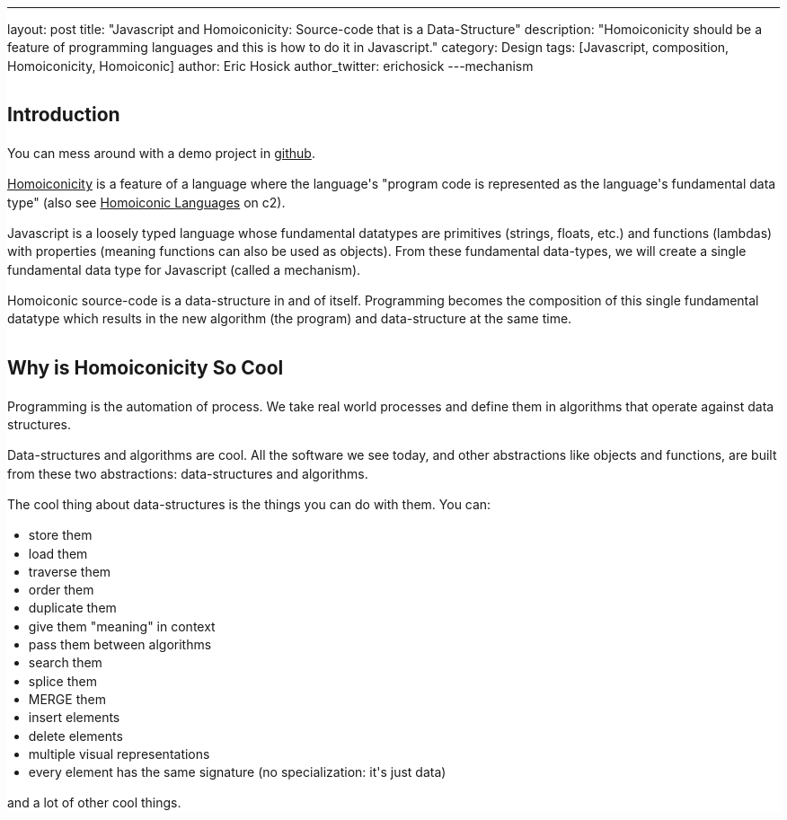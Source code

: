 ---
layout: post
title: "Javascript and Homoiconicity: Source-code that is a Data-Structure"
description: "Homoiconicity should be a feature of programming languages and this is how to do it in Javascript."
category: Design
tags: [Javascript, composition, Homoiconicity, Homoiconic]
author: Eric Hosick
author_twitter: erichosick
---mechanism

## Introduction

You can mess around with a demo project in [github](https://github.com/erichosick/jscriptVision).

[Homoiconicity](https://en.wikipedia.org/wiki/Homoiconicity) is a feature of a language where the language's "program code is represented as the language's fundamental data type" (also see [Homoiconic Languages](http://c2.com/cgi/wiki?HomoiconicLanguages) on c2).

Javascript is a loosely typed language whose fundamental datatypes are primitives (strings, floats, etc.) and functions (lambdas) with properties (meaning functions can also be used as objects). From these fundamental data-types, we will create a single fundamental data type for Javascript (called a mechanism).

Homoiconic source-code is a data-structure in and of itself. Programming becomes the composition of this single fundamental datatype which results in the new algorithm (the program) and data-structure at the same time.

## Why is Homoiconicity So Cool

Programming is the automation of process. We take real world processes and define them in algorithms that operate against data structures.

Data-structures and algorithms are cool. All the software we see today, and other abstractions like objects and functions, are built from these two abstractions: data-structures and algorithms.

The cool thing about data-structures is the things you can do with them. You can:

* store them
* load them
* traverse them
* order them
* duplicate them
* give them "meaning" in context
* pass them between algorithms
* search them
* splice them
* MERGE them
* insert elements
* delete elements
* multiple visual representations
* every element has the same signature (no specialization: it's just data)

and a lot of other cool things.
